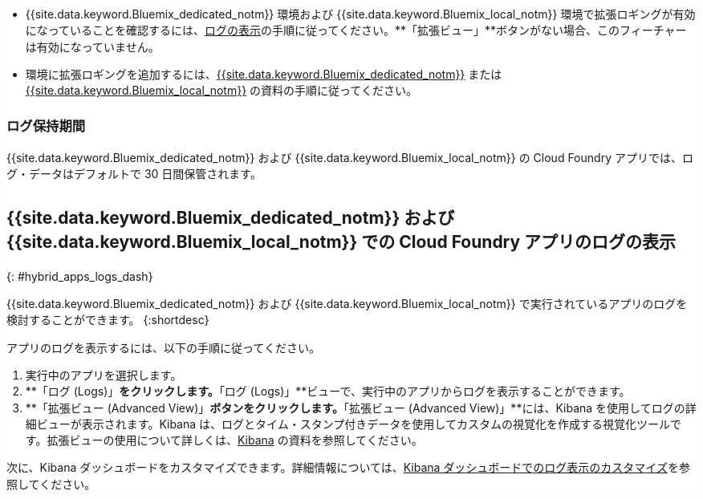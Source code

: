 * {{site.data.keyword.Bluemix_dedicated_notm}} 環境および {{site.data.keyword.Bluemix_local_notm}} 環境で拡張ロギングが有効になっていることを確認するには、[ログの表示](#hybrid_apps_logs_dash)の手順に従ってください。**「拡張ビュー」**ボタンがない場合、このフィーチャーは有効になっていません。

* 環境に拡張ロギングを追加するには、[{{site.data.keyword.Bluemix_dedicated_notm}}](/docs/dedicated/index.html#dedicated) または [{{site.data.keyword.Bluemix_local_notm}}](/docs/local/index.html#local) の資料の手順に従ってください。 

### ログ保持期間

{{site.data.keyword.Bluemix_dedicated_notm}} および {{site.data.keyword.Bluemix_local_notm}} の Cloud Foundry アプリでは、ログ・データはデフォルトで 30 日間保管されます。

## {{site.data.keyword.Bluemix_dedicated_notm}} および {{site.data.keyword.Bluemix_local_notm}} での Cloud Foundry アプリのログの表示
{: #hybrid_apps_logs_dash}

{{site.data.keyword.Bluemix_dedicated_notm}} および {{site.data.keyword.Bluemix_local_notm}} で実行されているアプリのログを検討することができます。
{:shortdesc}

アプリのログを表示するには、以下の手順に従ってください。
1. 実行中のアプリを選択します。
2. **「ログ (Logs)」**をクリックします。**「ログ (Logs)」**ビューで、実行中のアプリからログを表示することができます。
4. **「拡張ビュー (Advanced View)」**ボタンをクリックします。**「拡張ビュー (Advanced View)」**には、Kibana を使用してログの詳細ビューが表示されます。Kibana は、ログとタイム・スタンプ付きデータを使用してカスタムの視覚化を作成する視覚化ツールです。拡張ビューの使用について詳しくは、[Kibana](https://www.elastic.co/guide/en/kibana/current/index.html) の資料を参照してください。

次に、Kibana ダッシュボードをカスタマイズできます。詳細情報については、[Kibana ダッシュボードでのログ表示のカスタマイズ](/docs/containers/monitoringandlogging/container_ml_logs.html#container_ml_dash_logs_custom)を参照してください。


